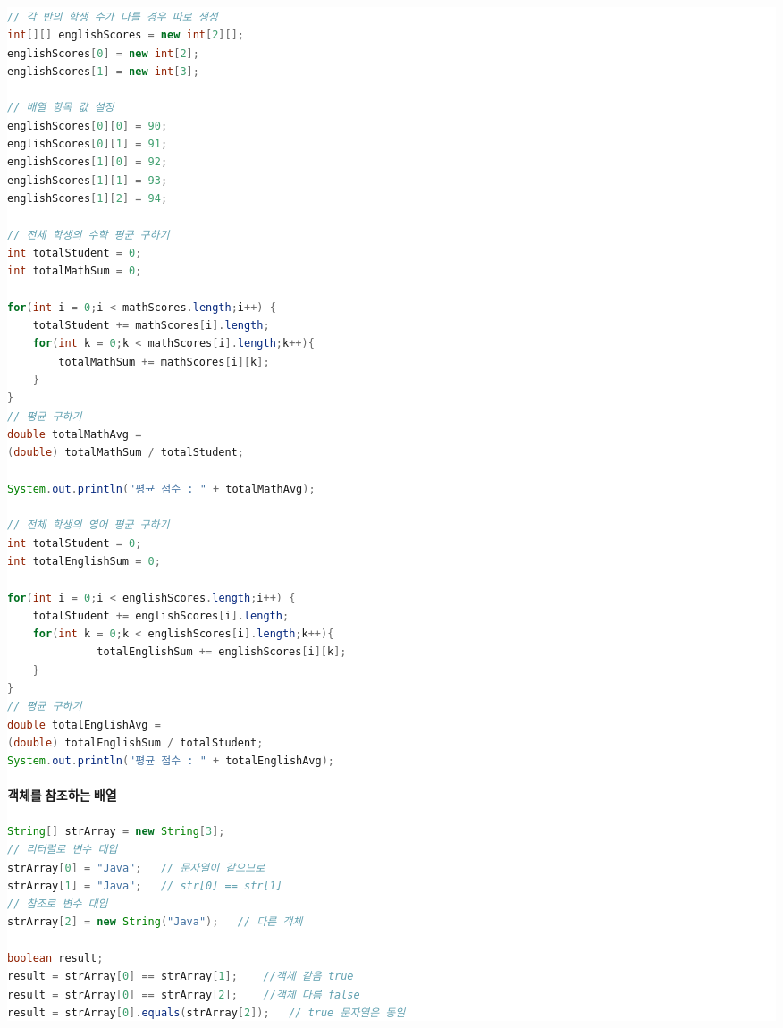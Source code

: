 ```java
// 각 반의 학생 수가 다를 경우 따로 생성
int[][] englishScores = new int[2][];
englishScores[0] = new int[2];
englishScores[1] = new int[3];

// 배열 항목 값 설정
englishScores[0][0] = 90;
englishScores[0][1] = 91;
englishScores[1][0] = 92;
englishScores[1][1] = 93;
englishScores[1][2] = 94;

// 전체 학생의 수학 평균 구하기
int totalStudent = 0;
int totalMathSum = 0;	
	
for(int i = 0;i < mathScores.length;i++) {
	totalStudent += mathScores[i].length;
	for(int k = 0;k < mathScores[i].length;k++){
		totalMathSum += mathScores[i][k];
	}	
}
// 평균 구하기
double totalMathAvg = 
(double) totalMathSum / totalStudent;

System.out.println("평균 점수 : " + totalMathAvg);

// 전체 학생의 영어 평균 구하기
int totalStudent = 0;
int totalEnglishSum = 0;
		
for(int i = 0;i < englishScores.length;i++) {
	totalStudent += englishScores[i].length;
	for(int k = 0;k < englishScores[i].length;k++){
              totalEnglishSum += englishScores[i][k];
	}	
}
// 평균 구하기	
double totalEnglishAvg = 
(double) totalEnglishSum / totalStudent;
System.out.println("평균 점수 : " + totalEnglishAvg);


```
#### 객체를 참조하는 배열
```java
String[] strArray = new String[3];
// 리터럴로 변수 대입
strArray[0] = "Java";	// 문자열이 같으므로
strArray[1] = "Java";	// str[0] == str[1]
// 참조로 변수 대입
strArray[2] = new String("Java");	// 다른 객체
		
boolean result;
result = strArray[0] == strArray[1];	//객체 같음 true	
result = strArray[0] == strArray[2];	//객체 다름 false
result = strArray[0].equals(strArray[2]);	// true 문자열은 동일
```
